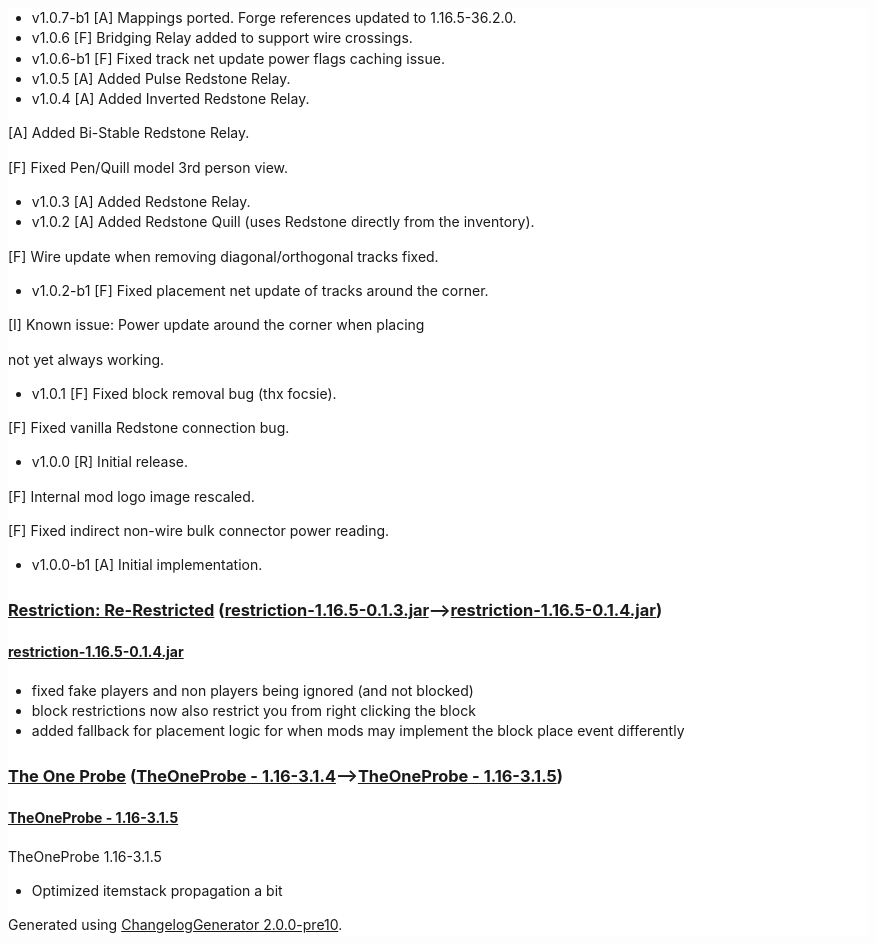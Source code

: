 * v1.0.7-b1   [A] Mappings ported. Forge references updated to 1.16.5-36.2.0.
* v1.0.6      [F] Bridging Relay added to support wire crossings.
* v1.0.6-b1   [F] Fixed track net update power flags caching issue.
* v1.0.5      [A] Added Pulse Redstone Relay.
* v1.0.4      [A] Added Inverted Redstone Relay.

[A] Added Bi-Stable Redstone Relay.

[F] Fixed Pen/Quill model 3rd person view.

* v1.0.3      [A] Added Redstone Relay.
* v1.0.2      [A] Added Redstone Quill (uses Redstone directly from the inventory).

[F] Wire update when removing diagonal/orthogonal tracks fixed.

* v1.0.2-b1   [F] Fixed placement net update of tracks around the corner.

[I] Known issue: Power update around the corner when placing

not yet always working.

* v1.0.1      [F] Fixed block removal bug (thx focsie).

[F] Fixed vanilla Redstone connection bug.

* v1.0.0      [R] Initial release.

[F] Internal mod logo image rescaled.

[F] Fixed indirect non-wire bulk connector power reading.

* v1.0.0-b1   [A] Initial implementation.

### [Restriction: Re-Restricted](https://www.curseforge.com/minecraft/mc-mods/restriction-re-restricted) ([restriction-1.16.5-0.1.3.jar](https://www.curseforge.com/minecraft/mc-mods/restriction-re-restricted/files/3547911)⟶[restriction-1.16.5-0.1.4.jar](https://www.curseforge.com/minecraft/mc-mods/restriction-re-restricted/files/3681090))

#### [restriction-1.16.5-0.1.4.jar](https://www.curseforge.com/minecraft/mc-mods/restriction-re-restricted/files/3681090)

* fixed fake players and non players being ignored (and not blocked)
* block restrictions now also restrict you from right clicking the block
* added fallback for placement logic for when mods may implement the block place event differently

### [The One Probe](https://www.curseforge.com/minecraft/mc-mods/the-one-probe) ([TheOneProbe - 1.16-3.1.4](https://www.curseforge.com/minecraft/mc-mods/the-one-probe/files/3319255)⟶[TheOneProbe - 1.16-3.1.5](https://www.curseforge.com/minecraft/mc-mods/the-one-probe/files/3665853))

#### [TheOneProbe - 1.16-3.1.5](https://www.curseforge.com/minecraft/mc-mods/the-one-probe/files/3665853)

TheOneProbe 1.16-3.1.5

* Optimized itemstack propagation a bit

Generated using [ChangelogGenerator 2.0.0-pre10](https://github.com/TheRandomLabs/ChangelogGenerator).
